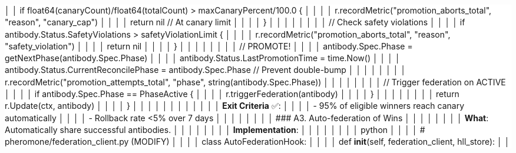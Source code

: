 │ │     if float64(canaryCount)/float64(totalCount) > maxCanaryPercent/100.0 {                                                                            │ │
│ │         r.recordMetric("promotion_aborts_total", "reason", "canary_cap")                                                                              │ │
│ │         return nil // At canary limit                                                                                                                 │ │
│ │     }                                                                                                                                                 │ │
│ │                                                                                                                                                       │ │
│ │     // Check safety violations                                                                                                                        │ │
│ │     if antibody.Status.SafetyViolations > safetyViolationLimit {                                                                                     │ │
│ │         r.recordMetric("promotion_aborts_total", "reason", "safety_violation")                                                                        │ │
│ │         return nil                                                                                                                                    │ │
│ │     }                                                                                                                                                 │ │
│ │                                                                                                                                                       │ │
│ │     // PROMOTE!                                                                                                                                       │ │
│ │     antibody.Spec.Phase = getNextPhase(antibody.Spec.Phase)                                                                                           │ │
│ │     antibody.Status.LastPromotionTime = time.Now()                                                                                                    │ │
│ │     antibody.Status.CurrentReconcilePhase = antibody.Spec.Phase  // Prevent double-bump                                                                                                    │ │
│ │                                                                                                                                                       │ │
│ │     r.recordMetric("promotion_attempts_total", "phase", string(antibody.Spec.Phase))                                                                  │ │
│ │                                                                                                                                                       │ │
│ │     // Trigger federation on ACTIVE                                                                                                                   │ │
│ │     if antibody.Spec.Phase == PhaseActive {                                                                                                           │ │
│ │         r.triggerFederation(antibody)                                                                                                                 │ │
│ │     }                                                                                                                                                 │ │
│ │                                                                                                                                                       │ │
│ │     return r.Update(ctx, antibody)                                                                                                                    │ │
│ │ }                                                                                                                                                     │ │
│ │
│ │ │ │ │ │ │ │ **Exit Criteria** ✅: │ │ │ │ - 95% of eligible winners reach canary automatically │ │ │ │ - Rollback rate <5% over 7 days │ │ │ │ │ │ │ │ ### A3. Auto-federation of Wins │ │ │ │ │ │ │ │ **What**: Automatically share successful antibodies. │ │ │ │ │ │ │ │ **Implementation**: │ │ │ │ │ │ │ │
python                                                                                                                                             │ │
│ │ # pheromone/federation_client.py (MODIFY)                                                                                                             │ │
│ │ class AutoFederationHook:                                                                                                                             │ │
│ │     def __init__(self, federation_client, hll_store):                                                                                                 │ │